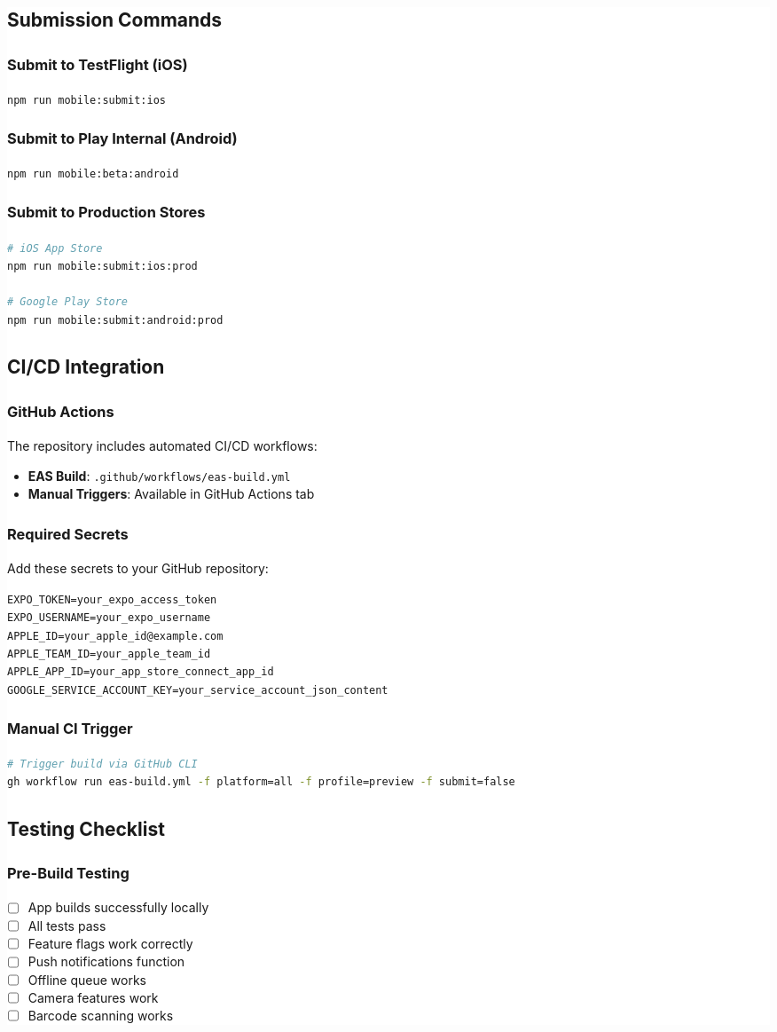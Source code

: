 ## Submission Commands

### Submit to TestFlight (iOS)
```bash
npm run mobile:submit:ios
```

### Submit to Play Internal (Android)
```bash
npm run mobile:beta:android
```

### Submit to Production Stores
```bash
# iOS App Store
npm run mobile:submit:ios:prod

# Google Play Store
npm run mobile:submit:android:prod
```

## CI/CD Integration

### GitHub Actions
The repository includes automated CI/CD workflows:

- **EAS Build**: `.github/workflows/eas-build.yml`
- **Manual Triggers**: Available in GitHub Actions tab

### Required Secrets
Add these secrets to your GitHub repository:

```
EXPO_TOKEN=your_expo_access_token
EXPO_USERNAME=your_expo_username
APPLE_ID=your_apple_id@example.com
APPLE_TEAM_ID=your_apple_team_id
APPLE_APP_ID=your_app_store_connect_app_id
GOOGLE_SERVICE_ACCOUNT_KEY=your_service_account_json_content
```

### Manual CI Trigger
```bash
# Trigger build via GitHub CLI
gh workflow run eas-build.yml -f platform=all -f profile=preview -f submit=false
```

## Testing Checklist

### Pre-Build Testing
- [ ] App builds successfully locally
- [ ] All tests pass
- [ ] Feature flags work correctly
- [ ] Push notifications function
- [ ] Offline queue works
- [ ] Camera features work
- [ ] Barcode scanning works
